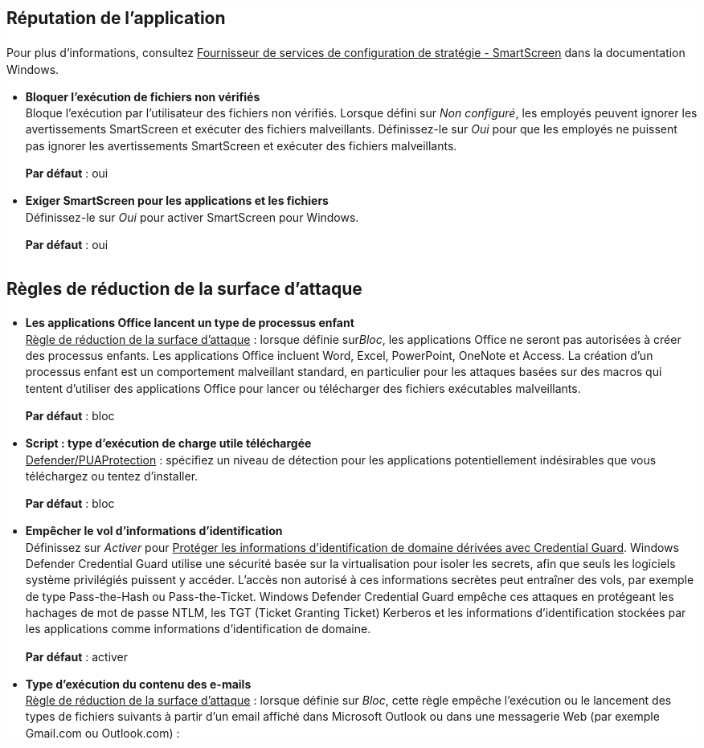 ## <a name="application-reputation"></a>Réputation de l’application  

Pour plus d’informations, consultez [Fournisseur de services de configuration de stratégie - SmartScreen](https://docs.microsoft.com/windows/client-management/mdm/policy-csp-smartscreen) dans la documentation Windows.

- **Bloquer l’exécution de fichiers non vérifiés**  
    Bloque l’exécution par l’utilisateur des fichiers non vérifiés. Lorsque défini sur *Non configuré*, les employés peuvent ignorer les avertissements SmartScreen et exécuter des fichiers malveillants. Définissez-le sur *Oui* pour que les employés ne puissent pas ignorer les avertissements SmartScreen et exécuter des fichiers malveillants.  
  
    **Par défaut** : oui

- **Exiger SmartScreen pour les applications et les fichiers**  
  Définissez-le sur *Oui* pour activer SmartScreen pour Windows.  

  **Par défaut** : oui

## <a name="attack-surface-reduction"></a>Règles de réduction de la surface d’attaque  

- **Les applications Office lancent un type de processus enfant**  
  [Règle de réduction de la surface d’attaque](https://docs.microsoft.com/windows/security/threat-protection/windows-defender-exploit-guard/attack-surface-reduction-exploit-guard#attack-surface-reduction-rules) : lorsque définie sur*Bloc*, les applications Office ne seront pas autorisées à créer des processus enfants. Les applications Office incluent Word, Excel, PowerPoint, OneNote et Access. La création d’un processus enfant est un comportement malveillant standard, en particulier pour les attaques basées sur des macros qui tentent d’utiliser des applications Office pour lancer ou télécharger des fichiers exécutables malveillants.  

  **Par défaut** : bloc

- **Script : type d’exécution de charge utile téléchargée**  
  [Defender/PUAProtection](https://docs.microsoft.com/windows/client-management/mdm/policy-csp-defender#defender-puaprotection) : spécifiez un niveau de détection pour les applications potentiellement indésirables que vous téléchargez ou tentez d’installer.  

  **Par défaut** : bloc 

- **Empêcher le vol d’informations d’identification**  
  Définissez sur *Activer* pour [Protéger les informations d’identification de domaine dérivées avec Credential Guard](https://docs.microsoft.com/windows/security/identity-protection/credential-guard/credential-guard). Windows Defender Credential Guard utilise une sécurité basée sur la virtualisation pour isoler les secrets, afin que seuls les logiciels système privilégiés puissent y accéder. L’accès non autorisé à ces informations secrètes peut entraîner des vols, par exemple de type Pass-the-Hash ou Pass-the-Ticket. Windows Defender Credential Guard empêche ces attaques en protégeant les hachages de mot de passe NTLM, les TGT (Ticket Granting Ticket) Kerberos et les informations d’identification stockées par les applications comme informations d’identification de domaine.  

  **Par défaut** : activer

- **Type d’exécution du contenu des e-mails**  
  [Règle de réduction de la surface d’attaque](https://docs.microsoft.com/windows/security/threat-protection/windows-defender-exploit-guard/attack-surface-reduction-exploit-guard#attack-surface-reduction-rules) : lorsque définie sur *Bloc*, cette règle empêche l’exécution ou le lancement des types de fichiers suivants à partir d’un email affiché dans Microsoft Outlook ou dans une messagerie Web (par exemple Gmail.com ou Outlook.com) :  
